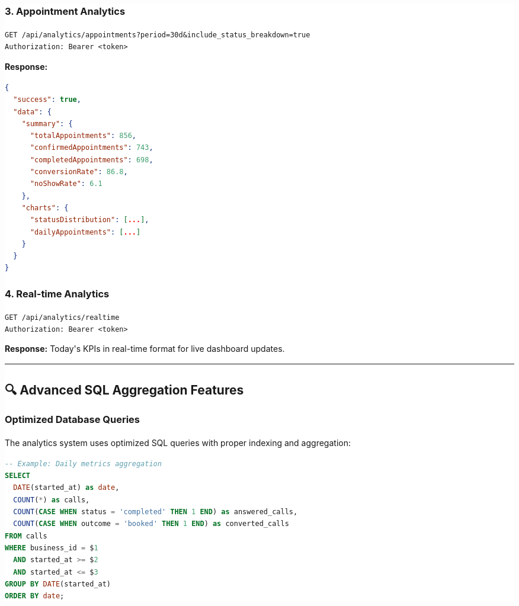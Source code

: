 ### **3. Appointment Analytics**
```http
GET /api/analytics/appointments?period=30d&include_status_breakdown=true
Authorization: Bearer <token>
```

**Response:**
```json
{
  "success": true,
  "data": {
    "summary": {
      "totalAppointments": 856,
      "confirmedAppointments": 743,
      "completedAppointments": 698,
      "conversionRate": 86.8,
      "noShowRate": 6.1
    },
    "charts": {
      "statusDistribution": [...],
      "dailyAppointments": [...]
    }
  }
}
```

### **4. Real-time Analytics**
```http
GET /api/analytics/realtime
Authorization: Bearer <token>
```

**Response:** Today's KPIs in real-time format for live dashboard updates.

---

## 🔍 Advanced SQL Aggregation Features

### **Optimized Database Queries**

The analytics system uses optimized SQL queries with proper indexing and aggregation:

```sql
-- Example: Daily metrics aggregation
SELECT 
  DATE(started_at) as date,
  COUNT(*) as calls,
  COUNT(CASE WHEN status = 'completed' THEN 1 END) as answered_calls,
  COUNT(CASE WHEN outcome = 'booked' THEN 1 END) as converted_calls
FROM calls 
WHERE business_id = $1 
  AND started_at >= $2 
  AND started_at <= $3
GROUP BY DATE(started_at)
ORDER BY date;
```
